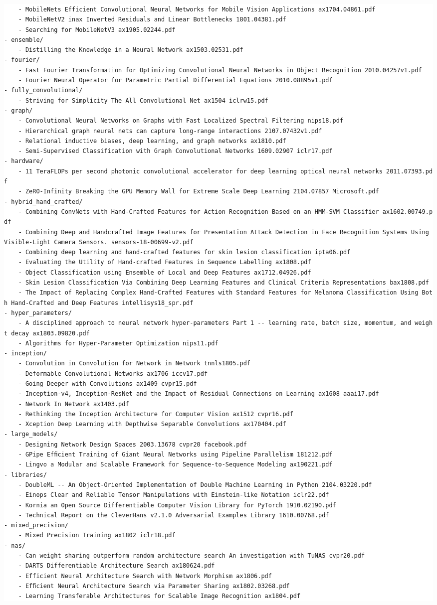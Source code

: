         - MobileNets Efficient Convolutional Neural Networks for Mobile Vision Applications ax1704.04861.pdf
        - MobileNetV2 inax Inverted Residuals and Linear Bottlenecks 1801.04381.pdf
        - Searching for MobileNetV3 ax1905.02244.pdf
    - ensemble/
        - Distilling the Knowledge in a Neural Network ax1503.02531.pdf
    - fourier/
        - Fast Fourier Transformation for Optimizing Convolutional Neural Networks in Object Recognition 2010.04257v1.pdf
        - Fourier Neural Operator for Parametric Partial Differential Equations 2010.08895v1.pdf
    - fully_convolutional/
        - Striving for Simplicity The All Convolutional Net ax1504 iclrw15.pdf
    - graph/
        - Convolutional Neural Networks on Graphs with Fast Localized Spectral Filtering nips18.pdf
        - Hierarchical graph neural nets can capture long-range interactions 2107.07432v1.pdf
        - Relational inductive biases, deep learning, and graph networks ax1810.pdf
        - Semi-Supervised Classification with Graph Convolutional Networks 1609.02907 iclr17.pdf
    - hardware/
        - 11 TeraFLOPs per second photonic convolutional accelerator for deep learning optical neural networks 2011.07393.pdf
        - ZeRO-Infinity Breaking the GPU Memory Wall for Extreme Scale Deep Learning 2104.07857 Microsoft.pdf
    - hybrid_hand_crafted/
        - Combining ConvNets with Hand-Crafted Features for Action Recognition Based on an HMM-SVM Classifier ax1602.00749.pdf
        - Combining Deep and Handcrafted Image Features for Presentation Attack Detection in Face Recognition Systems Using Visible-Light Camera Sensors. sensors-18-00699-v2.pdf
        - Combining deep learning and hand-crafted features for skin lesion classification ipta06.pdf
        - Evaluating the Utility of Hand-crafted Features in Sequence Labelling ax1808.pdf
        - Object Classification using Ensemble of Local and Deep Features ax1712.04926.pdf
        - Skin Lesion Classification Via Combining Deep Learning Features and Clinical Criteria Representations bax1808.pdf
        - The Impact of Replacing Complex Hand-Crafted Features with Standard Features for Melanoma Classification Using Both Hand-Crafted and Deep Features intellisys18_spr.pdf
    - hyper_parameters/
        - A disciplined approach to neural network hyper-parameters Part 1 -- learning rate, batch size, momentum, and weight decay ax1803.09820.pdf
        - Algorithms for Hyper-Parameter Optimization nips11.pdf
    - inception/
        - Convolution in Convolution for Network in Network tnnls1805.pdf
        - Deformable Convolutional Networks ax1706 iccv17.pdf
        - Going Deeper with Convolutions ax1409 cvpr15.pdf
        - Inception-v4, Inception-ResNet and the Impact of Residual Connections on Learning ax1608 aaai17.pdf
        - Network In Network ax1403.pdf
        - Rethinking the Inception Architecture for Computer Vision ax1512 cvpr16.pdf
        - Xception Deep Learning with Depthwise Separable Convolutions ax170404.pdf
    - large_models/
        - Designing Network Design Spaces 2003.13678 cvpr20 facebook.pdf
        - GPipe Efﬁcient Training of Giant Neural Networks using Pipeline Parallelism 181212.pdf
        - Lingvo a Modular and Scalable Framework for Sequence-to-Sequence Modeling ax190221.pdf
    - libraries/
        - DoubleML -- An Object-Oriented Implementation of Double Machine Learning in Python 2104.03220.pdf
        - Einops Clear and Reliable Tensor Manipulations with Einstein-like Notation iclr22.pdf
        - Kornia an Open Source Differentiable Computer Vision Library for PyTorch 1910.02190.pdf
        - Technical Report on the CleverHans v2.1.0 Adversarial Examples Library 1610.00768.pdf
    - mixed_precision/
        - Mixed Precision Training ax1802 iclr18.pdf
    - nas/
        - Can weight sharing outperform random architecture search An investigation with TuNAS cvpr20.pdf
        - DARTS Differentiable Architecture Search ax180624.pdf
        - Efficient Neural Architecture Search with Network Morphism ax1806.pdf
        - Efﬁcient Neural Architecture Search via Parameter Sharing ax1802.03268.pdf
        - Learning Transferable Architectures for Scalable Image Recognition ax1804.pdf